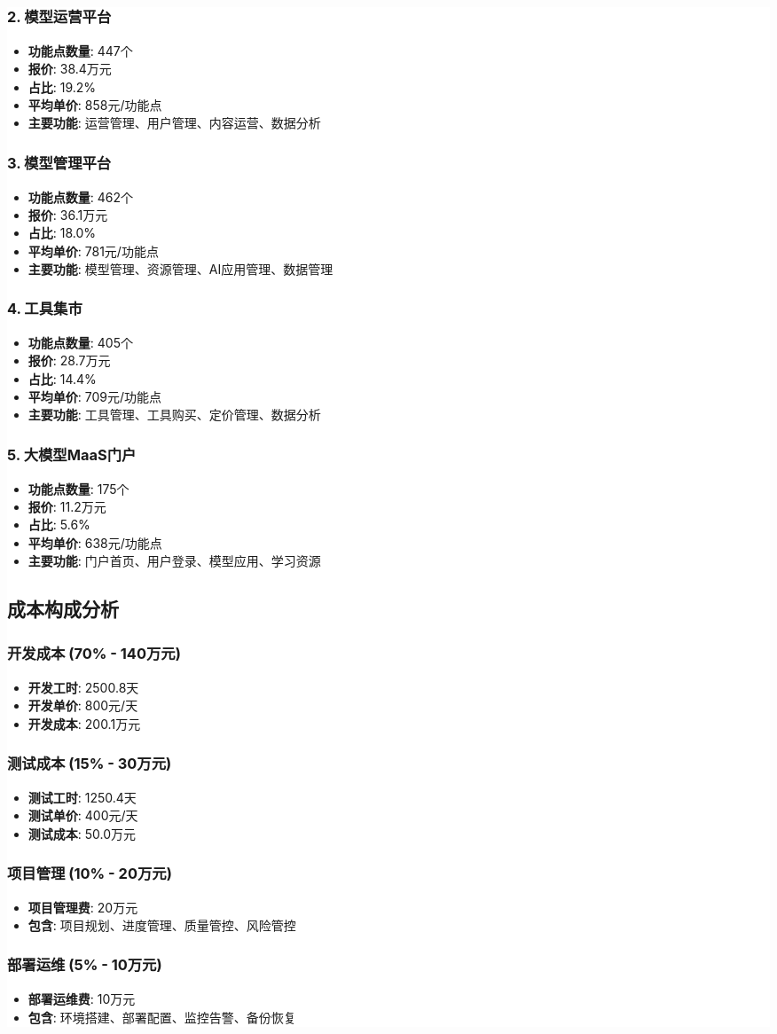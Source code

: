 ### 2. 模型运营平台
- **功能点数量**: 447个
- **报价**: 38.4万元
- **占比**: 19.2%
- **平均单价**: 858元/功能点
- **主要功能**: 运营管理、用户管理、内容运营、数据分析

### 3. 模型管理平台
- **功能点数量**: 462个
- **报价**: 36.1万元
- **占比**: 18.0%
- **平均单价**: 781元/功能点
- **主要功能**: 模型管理、资源管理、AI应用管理、数据管理

### 4. 工具集市
- **功能点数量**: 405个
- **报价**: 28.7万元
- **占比**: 14.4%
- **平均单价**: 709元/功能点
- **主要功能**: 工具管理、工具购买、定价管理、数据分析

### 5. 大模型MaaS门户
- **功能点数量**: 175个
- **报价**: 11.2万元
- **占比**: 5.6%
- **平均单价**: 638元/功能点
- **主要功能**: 门户首页、用户登录、模型应用、学习资源

## 成本构成分析

### 开发成本 (70% - 140万元)
- **开发工时**: 2500.8天
- **开发单价**: 800元/天
- **开发成本**: 200.1万元

### 测试成本 (15% - 30万元)
- **测试工时**: 1250.4天
- **测试单价**: 400元/天
- **测试成本**: 50.0万元

### 项目管理 (10% - 20万元)
- **项目管理费**: 20万元
- **包含**: 项目规划、进度管理、质量管控、风险管控

### 部署运维 (5% - 10万元)
- **部署运维费**: 10万元
- **包含**: 环境搭建、部署配置、监控告警、备份恢复
